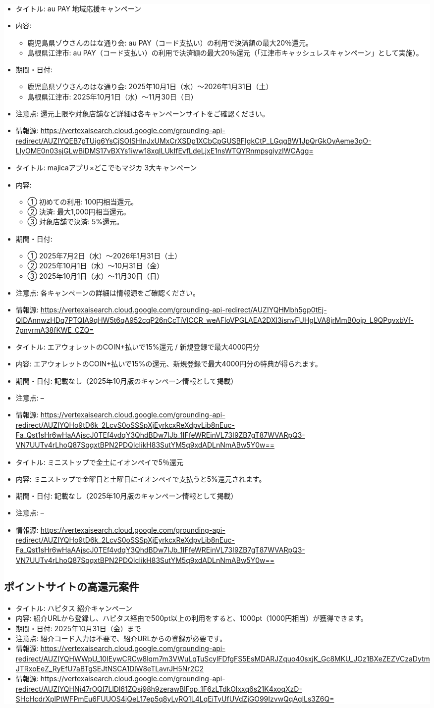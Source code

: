 - タイトル: au PAY 地域応援キャンペーン
- 内容:
    - 鹿児島県ゾウさんのはな通り会: au PAY（コード支払い）の利用で決済額の最大20％還元。
    - 島根県江津市: au PAY（コード支払い）の利用で決済額の最大20％還元（「江津市キャッシュレスキャンペーン」として実施）。
- 期間・日付:
    - 鹿児島県ゾウさんのはな通り会: 2025年10月1日（水）～2026年1月31日（土）
    - 島根県江津市: 2025年10月1日（水）～11月30日（日）
- 注意点: 還元上限や対象店舗など詳細は各キャンペーンサイトをご確認ください。
- 情報源: https://vertexaisearch.cloud.google.com/grounding-api-redirect/AUZIYQEB7pTUig6YsCjSOISHlnJxUMxCrXSDp1XCbCpGUSBFIgkCtP_LGqgBW1JpQrGkOyAeme3qO-LlyOME0n03sjGLwBiDMS17vBXYs1iww18xqILUkIfEvfLdeLjxE1nsWTQYRnmpsgiyzlWCAgg=

- タイトル: majicaアプリ×どこでもマジカ 3大キャンペーン
- 内容:
    - ① 初めての利用: 100円相当還元。
    - ② 決済: 最大1,000円相当還元。
    - ③ 対象店舗で決済: 5%還元。
- 期間・日付:
    - ① 2025年7月2日（水）～2026年1月31日（土）
    - ② 2025年10月1日（水）～10月31日（金）
    - ③ 2025年10月1日（水）～11月30日（日）
- 注意点: 各キャンペーンの詳細は情報源をご確認ください。
- 情報源: https://vertexaisearch.cloud.google.com/grounding-api-redirect/AUZIYQHMbh5gp0tEj-QIDAnnwzHDq7PTQIA9qHW5t6qA952cqP26nCcTiVlCCR_weAFloVPGLAEA2DXl3isnvFUHgLVA8jrMmB0ojp_L9QPqvxbVf-7pnyrmA38fKWE_CZQ=

- タイトル: エアウォレットのCOIN+払いで15%還元 / 新規登録で最大4000円分
- 内容: エアウォレットのCOIN+払いで15%の還元、新規登録で最大4000円分の特典が得られます。
- 期間・日付: 記載なし（2025年10月版のキャンペーン情報として掲載）
- 注意点: –
- 情報源: https://vertexaisearch.cloud.google.com/grounding-api-redirect/AUZIYQHo9tD6k_2LcvS0oSSSpXjEyrkcxReXdpvLib8nEuc-Fa_Qst1sHr6wHaAAjscJ0TEf4vdqY3QhdBDw7lJb_1IFfeWREinVL73I9ZB7gT87WVARpQ3-VN7UUTv4rLhoQ87SqqxtBPN2PDQIcIikH83SutYM5q9xdADLnNmABw5Y0w==

- タイトル: ミニストップで金土にイオンペイで5％還元
- 内容: ミニストップで金曜日と土曜日にイオンペイで支払うと5%還元されます。
- 期間・日付: 記載なし（2025年10月版のキャンペーン情報として掲載）
- 注意点: –
- 情報源: https://vertexaisearch.cloud.google.com/grounding-api-redirect/AUZIYQHo9tD6k_2LcvS0oSSSpXjEyrkcxReXdpvLib8nEuc-Fa_Qst1sHr6wHaAAjscJ0TEf4vdqY3QhdBDw7lJb_1IFfeWREinVL73I9ZB7gT87WVARpQ3-VN7UUTv4rLhoQ87SqqxtBPN2PDQIcIikH83SutYM5q9xdADLnNmABw5Y0w==

## ポイントサイトの高還元案件
- タイトル: ハピタス 紹介キャンペーン
- 内容: 紹介URLから登録し、ハピタス経由で500pt以上の利用をすると、1000pt（1000円相当）が獲得できます。
- 期間・日付: 2025年10月31日（金）まで
- 注意点: 紹介コード入力は不要で、紹介URLからの登録が必要です。
- 情報源: https://vertexaisearch.cloud.google.com/grounding-api-redirect/AUZIYQHWWpU_10IEywCRCw8lqm7m3VWuLqTuScylFDfgFS5EsMDARJZquo40sxjK_Gc8MKU_JOz1BXeZEZVCzaDytmJTRxoEeZ_RyEfU7aBTgSEJtNSCA1DlW8eTLavrJH5Nr2C2
- 情報源: https://vertexaisearch.cloud.google.com/grounding-api-redirect/AUZIYQHNj47rOQI7LlDl61ZQsj98h9zerawBlFop_1F6zLTdkOlxxq6s21K4xoqXzD-SHcHcdrXplPtWFPmEu6FUUOS4jQeL17ep5q8yLyRQ1L4LqEiTyUfUVdZjGO99IzvwQqAglLs3Z6Q=

